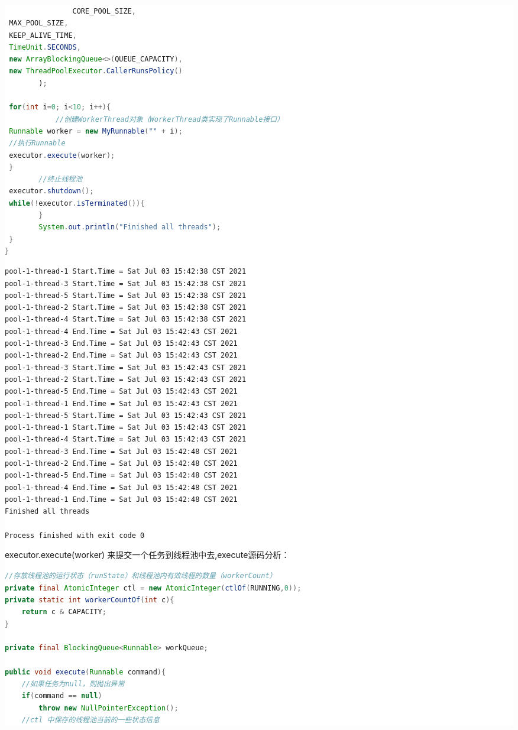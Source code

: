```java
                CORE_POOL_SIZE,  
 MAX_POOL_SIZE,  
 KEEP_ALIVE_TIME,  
 TimeUnit.SECONDS,  
 new ArrayBlockingQueue<>(QUEUE_CAPACITY),  
 new ThreadPoolExecutor.CallerRunsPolicy()  
        );  
  
 for(int i=0; i<10; i++){  
            //创建WorkerThread对象（WorkerThread类实现了Runnable接⼝）  
 Runnable worker = new MyRunnable("" + i);  
 //执行Runnable  
 executor.execute(worker);  
 }  
        //终止线程池  
 executor.shutdown();  
 while(!executor.isTerminated()){  
        }  
        System.out.println("Finished all threads");  
 }  
}
```

```shell
pool-1-thread-1 Start.Time = Sat Jul 03 15:42:38 CST 2021
pool-1-thread-3 Start.Time = Sat Jul 03 15:42:38 CST 2021
pool-1-thread-5 Start.Time = Sat Jul 03 15:42:38 CST 2021
pool-1-thread-2 Start.Time = Sat Jul 03 15:42:38 CST 2021
pool-1-thread-4 Start.Time = Sat Jul 03 15:42:38 CST 2021
pool-1-thread-4 End.Time = Sat Jul 03 15:42:43 CST 2021
pool-1-thread-3 End.Time = Sat Jul 03 15:42:43 CST 2021
pool-1-thread-2 End.Time = Sat Jul 03 15:42:43 CST 2021
pool-1-thread-3 Start.Time = Sat Jul 03 15:42:43 CST 2021
pool-1-thread-2 Start.Time = Sat Jul 03 15:42:43 CST 2021
pool-1-thread-5 End.Time = Sat Jul 03 15:42:43 CST 2021
pool-1-thread-1 End.Time = Sat Jul 03 15:42:43 CST 2021
pool-1-thread-5 Start.Time = Sat Jul 03 15:42:43 CST 2021
pool-1-thread-1 Start.Time = Sat Jul 03 15:42:43 CST 2021
pool-1-thread-4 Start.Time = Sat Jul 03 15:42:43 CST 2021
pool-1-thread-3 End.Time = Sat Jul 03 15:42:48 CST 2021
pool-1-thread-2 End.Time = Sat Jul 03 15:42:48 CST 2021
pool-1-thread-5 End.Time = Sat Jul 03 15:42:48 CST 2021
pool-1-thread-4 End.Time = Sat Jul 03 15:42:48 CST 2021
pool-1-thread-1 End.Time = Sat Jul 03 15:42:48 CST 2021
Finished all threads

Process finished with exit code 0
```

executor.execute(worker) 来提交⼀个任务到线程池中去,execute源码分析：
```java
//存放线程池的运行状态（runState）和线程池内有效线程的数量（workerCount）
private final AtomicInteger ctl = new AtomicInteger(ctlOf(RUNNING,0));
private static int workerCountOf(int c){
	return c & CAPACITY;
}

private final BlockingQueue<Runnable> workQueue;

public void execute(Runnable command){
	//如果任务为null，则抛出异常
	if(command == null)
		throw new NullPointerException();
	//ctl 中保存的线程池当前的一些状态信息
```